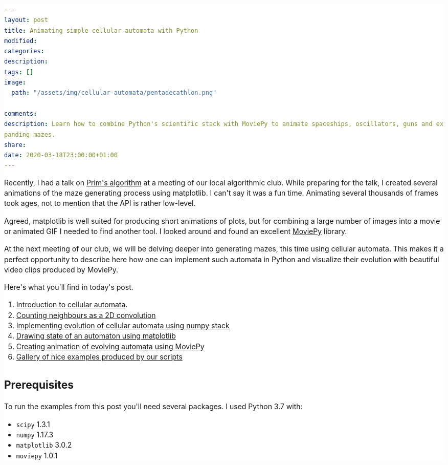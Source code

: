 ```yaml
---
layout: post
title: Animating simple cellular automata with Python
modified:
categories: 
description:
tags: []
image:
  path: "/assets/img/cellular-automata/pentadecathlon.png"

comments:
description: Learn how to combine Python's scientific stack with MoviePy to animate spaceships, oscillators, guns and expanding mazes.
share:
date: 2020-03-18T23:00:00+01:00
---
```


Recently, I had a talk on [Prim's algorithm](https://en.wikipedia.org/wiki/Maze_generation_algorithm#Randomized_Prim's_algorithm) at a meeting 
of our local algorithmic club. While preparing for the talk, I created several animations of the maze generating process using matplotlib. 
I can't say it was a fun time. Animating several thousands of frames took ages, not to mention that the API is rather low-level. 

Agreed, matplotlib is well suited for  producing short animations of plots, but for combining a large number of images into a movie or 
animated GIF I needed to find another tool. I looked around and found an excellent [MoviePy](https://pypi.org/project/moviepy/) library. 

At  the next meeting of our club, we will be delving deeper into generating mazes, this time using cellular automata. This makes it a perfect 
opportunity to describe here how one can implement such automata in Python and visualize their evolution with beautiful video clips produced by MoviePy.


Here's what you'll find in today's post.

1. [Introduction to cellular automata](#introduction-to-cellular-automata).
2. [Counting neighbours as a 2D convolution](#counting-neighbours-as-a-2d-convolution)
3. [Implementing evolution of cellular automata using numpy stack](#implementing-evolution-of-cellular-automata-using-numpy)
4. [Drawing state of an automaton using matplotlib](#drawing-state-of-an-automaton-using-matplotlib)
5. [Creating animation of evolving automata using MoviePy](#creating-animation-of-evolving-automata-using-moviepy)
6. [Gallery of nice examples produced by our scripts](#gallery-of-examples)

## Prerequisites

To run the examples from this post you'll need several packages. I used Python 3.7 with:
- `scipy` 1.3.1
- `numpy` 1.17.3
- `matplotlib` 3.0.2
- `moviepy` 1.0.1
